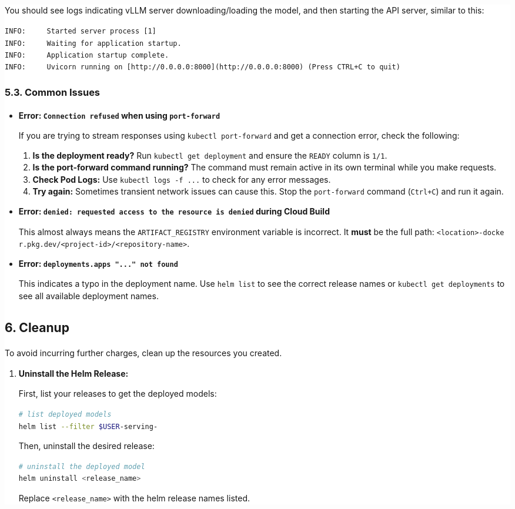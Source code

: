 You should see logs indicating vLLM server downloading/loading the model, and then starting the API server, similar to this:

```
INFO:     Started server process [1]
INFO:     Waiting for application startup.
INFO:     Application startup complete.
INFO:     Uvicorn running on [http://0.0.0.0:8000](http://0.0.0.0:8000) (Press CTRL+C to quit)
```

<a name="troubleshooting"></a>
### 5.3. Common Issues

* **Error: `Connection refused` when using `port-forward`**

    If you are trying to stream responses using `kubectl port-forward` and get a connection error, check the following:

    1.  **Is the deployment ready?** Run `kubectl get deployment` and ensure the `READY` column is `1/1`.
    2.  **Is the port-forward command running?** The command must remain active in its own terminal while you make requests.
    3.  **Check Pod Logs:** Use `kubectl logs -f ...` to check for any error messages.
    4.  **Try again:** Sometimes transient network issues can cause this. Stop the `port-forward` command (`Ctrl+C`) and run it again.

* **Error: `denied: requested access to the resource is denied` during Cloud Build**

    This almost always means the `ARTIFACT_REGISTRY` environment variable is incorrect. It **must** be the full path: `<location>-docker.pkg.dev/<project-id>/<repository-name>`.

* **Error: `deployments.apps "..." not found`**

    This indicates a typo in the deployment name. Use `helm list` to see the correct release names or `kubectl get deployments` to see all available deployment names.

<a name="cleanup"></a>
## 6. Cleanup

To avoid incurring further charges, clean up the resources you created.

1.  **Uninstall the Helm Release:**

    First, list your releases to get the deployed models:

    ```bash
    # list deployed models
    helm list --filter $USER-serving-
    ```

    Then, uninstall the desired release:

    ```bash
    # uninstall the deployed model
    helm uninstall <release_name>
    ```
    Replace `<release_name>` with the helm release names listed.
